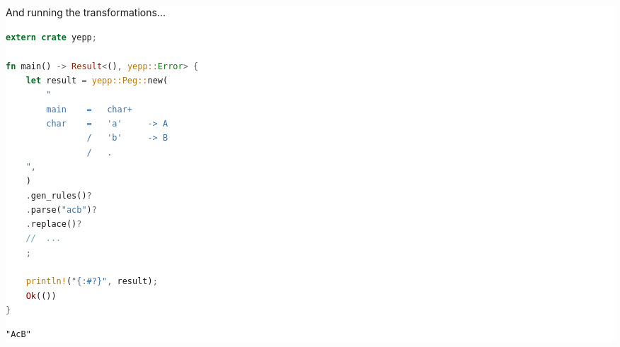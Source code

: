 And running the transformations...

```rust
extern crate yepp;

fn main() -> Result<(), yepp::Error> {
    let result = yepp::Peg::new(
        "
        main    =   char+
        char    =   'a'     -> A
                /   'b'     -> B
                /   .
    ",
    )
    .gen_rules()?
    .parse("acb")?
    .replace()?
    //  ...
    ;

    println!("{:#?}", result);
    Ok(())
}
```

```txt
"AcB"
```
